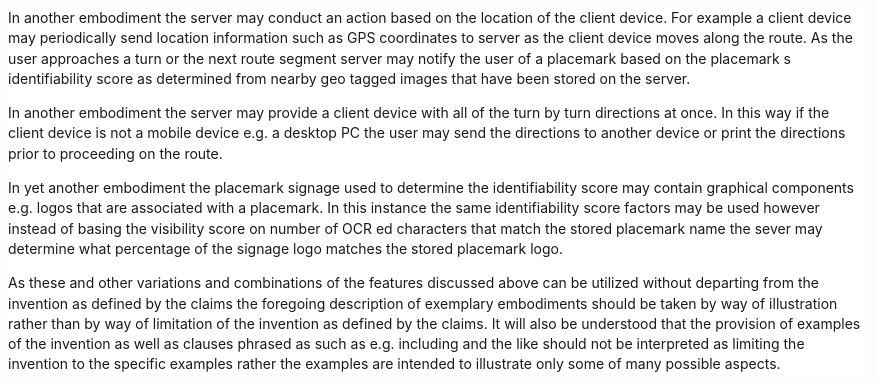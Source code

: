 In another embodiment the server may conduct an action based on the location of the client device. For example a client device may periodically send location information such as GPS coordinates to server as the client device moves along the route. As the user approaches a turn or the next route segment server may notify the user of a placemark based on the placemark s identifiability score as determined from nearby geo tagged images that have been stored on the server.

In another embodiment the server may provide a client device with all of the turn by turn directions at once. In this way if the client device is not a mobile device e.g. a desktop PC the user may send the directions to another device or print the directions prior to proceeding on the route.

In yet another embodiment the placemark signage used to determine the identifiability score may contain graphical components e.g. logos that are associated with a placemark. In this instance the same identifiability score factors may be used however instead of basing the visibility score on number of OCR ed characters that match the stored placemark name the sever may determine what percentage of the signage logo matches the stored placemark logo.

As these and other variations and combinations of the features discussed above can be utilized without departing from the invention as defined by the claims the foregoing description of exemplary embodiments should be taken by way of illustration rather than by way of limitation of the invention as defined by the claims. It will also be understood that the provision of examples of the invention as well as clauses phrased as such as e.g. including and the like should not be interpreted as limiting the invention to the specific examples rather the examples are intended to illustrate only some of many possible aspects.

